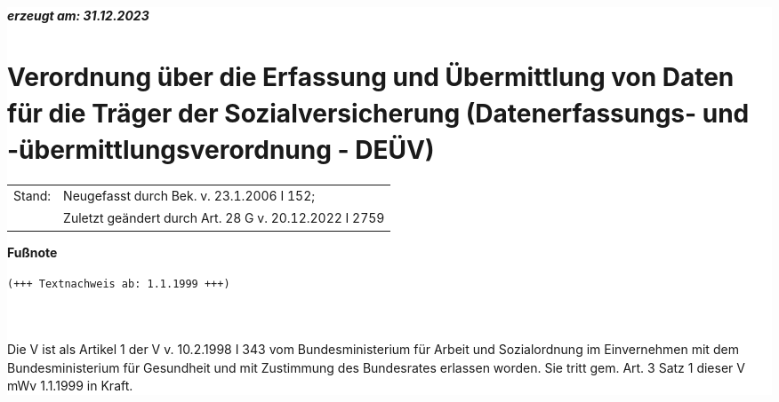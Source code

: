 <td colspan="2">

  
  

##### erzeugt am: 31.12.2023

</td>

</tr>

</table>

<span id="BJNR034310998.html"></span>

# Verordnung über die Erfassung und Übermittlung von Daten für die Träger der Sozialversicherung (Datenerfassungs- und -übermittlungsverordnung - DEÜV)

<div>

<div class="jnhtml">

|        |                                                       |
| ------ | ----------------------------------------------------- |
| Stand: | Neugefasst durch Bek. v. 23.1.2006 I 152;             |
|        | Zuletzt geändert durch Art. 28 G v. 20.12.2022 I 2759 |

</div>

</div>

<div>

  
**Fußnote**

<div class="jnhtml">

<div>

<div class="jurAbsatz">

  

``` 
(+++ Textnachweis ab: 1.1.1999 +++)

 
```

Die V ist als Artikel 1 der V v. 10.2.1998 I 343 vom Bundesministerium
für Arbeit und Sozialordnung im Einvernehmen mit dem Bundesministerium
für Gesundheit und mit Zustimmung des Bundesrates erlassen worden. Sie
tritt gem. Art. 3 Satz 1 dieser V mWv 1.1.1999 in Kraft.

</div>

</div>
